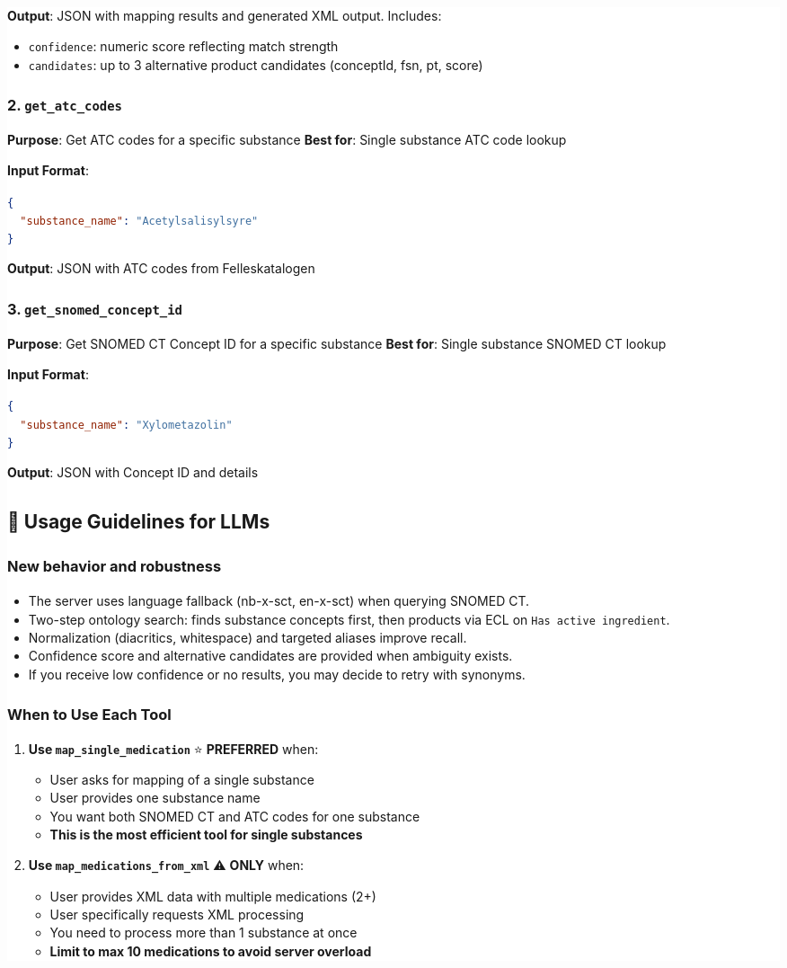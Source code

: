 **Output**: JSON with mapping results and generated XML output. Includes:
- `confidence`: numeric score reflecting match strength
- `candidates`: up to 3 alternative product candidates (conceptId, fsn, pt, score)

### 2. `get_atc_codes`
**Purpose**: Get ATC codes for a specific substance
**Best for**: Single substance ATC code lookup

**Input Format**:
```json
{
  "substance_name": "Acetylsalisylsyre"
}
```

**Output**: JSON with ATC codes from Felleskatalogen

### 3. `get_snomed_concept_id`
**Purpose**: Get SNOMED CT Concept ID for a specific substance
**Best for**: Single substance SNOMED CT lookup

**Input Format**:
```json
{
  "substance_name": "Xylometazolin"
}
```

**Output**: JSON with Concept ID and details

## 🎯 **Usage Guidelines for LLMs**
### New behavior and robustness
- The server uses language fallback (nb-x-sct, en-x-sct) when querying SNOMED CT.
- Two-step ontology search: finds substance concepts first, then products via ECL on `Has active ingredient`.
- Normalization (diacritics, whitespace) and targeted aliases improve recall.
- Confidence score and alternative candidates are provided when ambiguity exists.
- If you receive low confidence or no results, you may decide to retry with synonyms.

### **When to Use Each Tool**

1. **Use `map_single_medication`** ⭐ **PREFERRED** when:
   - User asks for mapping of a single substance
   - User provides one substance name
   - You want both SNOMED CT and ATC codes for one substance
   - **This is the most efficient tool for single substances**

2. **Use `map_medications_from_xml`** ⚠️ **ONLY** when:
   - User provides XML data with multiple medications (2+)
   - User specifically requests XML processing
   - You need to process more than 1 substance at once
   - **Limit to max 10 medications to avoid server overload**
